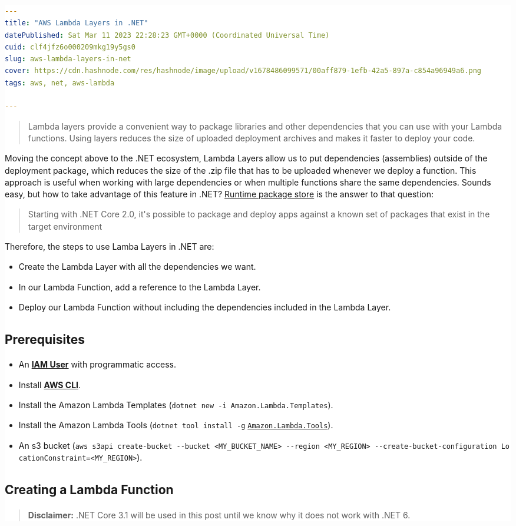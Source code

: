 ```yaml
---
title: "AWS Lambda Layers in .NET"
datePublished: Sat Mar 11 2023 22:28:23 GMT+0000 (Coordinated Universal Time)
cuid: clf4jfz6o000209mkg19y5gs0
slug: aws-lambda-layers-in-net
cover: https://cdn.hashnode.com/res/hashnode/image/upload/v1678486099571/00aff879-1efb-42a5-897a-c854a96949a6.png
tags: aws, net, aws-lambda

---
```


> Lambda layers provide a convenient way to package libraries and other dependencies that you can use with your Lambda functions. Using layers reduces the size of uploaded deployment archives and makes it faster to deploy your code.

Moving the concept above to the .NET ecosystem, Lambda Layers allow us to put dependencies (assemblies) outside of the deployment package, which reduces the size of the .zip file that has to be uploaded whenever we deploy a function. This approach is useful when working with large dependencies or when multiple functions share the same dependencies. Sounds easy, but how to take advantage of this feature in .NET? [Runtime package store](https://blog.raulnq.com/reducing-package-size-in-net-with-runtime-package-store) is the answer to that question:

> Starting with .NET Core 2.0, it's possible to package and deploy apps against a known set of packages that exist in the target environment

Therefore, the steps to use Lamba Layers in .NET are:

* Create the Lambda Layer with all the dependencies we want.
    
* In our Lambda Function, add a reference to the Lambda Layer.
    
* Deploy our Lambda Function without including the dependencies included in the Lambda Layer.
    

## Prerequisites

* An [**IAM User**](https://docs.aws.amazon.com/IAM/latest/UserGuide/id_users_create.html#id_users_create_console) with programmatic access.
    
* Install [**AWS CLI**](https://docs.aws.amazon.com/cli/latest/userguide/cli-configure-quickstart.html#cli-configure-quickstart-creds).
    
* Install the Amazon Lambda Templates (`dotnet new -i Amazon.Lambda.Templates`).
    
* Install the Amazon Lambda Tools (`dotnet tool install -g` [`Amazon.Lambda.Tools`](http://Amazon.Lambda.Tools)).
    
* An s3 bucket (`aws s3api create-bucket --bucket <MY_BUCKET_NAME> --region <MY_REGION> --create-bucket-configuration LocationConstraint=<MY_REGION>`).
    

## Creating a Lambda Function

> **Disclaimer:** .NET Core 3.1 will be used in this post until we know why it does not work with .NET 6.
